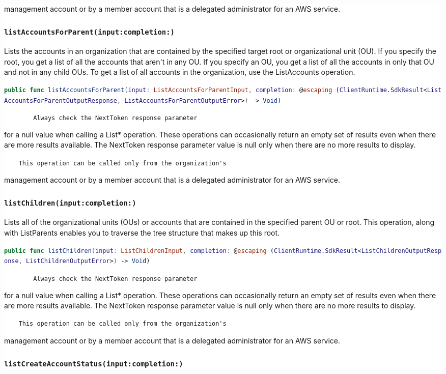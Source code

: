 management account or by a member account that is a delegated administrator for an AWS service.

### `listAccountsForParent(input:completion:)`

Lists the accounts in an organization that are contained by the specified target root
or organizational unit (OU). If you specify the root, you get a list of all the accounts
that aren't in any OU. If you specify an OU, you get a list of all the accounts in only
that OU and not in any child OUs. To get a list of all accounts in the organization, use
the ListAccounts operation.

``` swift
public func listAccountsForParent(input: ListAccountsForParentInput, completion: @escaping (ClientRuntime.SdkResult<ListAccountsForParentOutputResponse, ListAccountsForParentOutputError>) -> Void)
```

``` 
        Always check the NextToken response parameter
```

for a null value when calling a List\* operation. These operations can
occasionally return an empty set of results even when there are more results available. The
NextToken response parameter value is null
only
when there are no more results to display.

``` 
    This operation can be called only from the organization's
```

management account or by a member account that is a delegated administrator for an AWS service.

### `listChildren(input:completion:)`

Lists all of the organizational units (OUs) or accounts that are contained in the
specified parent OU or root. This operation, along with ListParents
enables you to traverse the tree structure that makes up this root.

``` swift
public func listChildren(input: ListChildrenInput, completion: @escaping (ClientRuntime.SdkResult<ListChildrenOutputResponse, ListChildrenOutputError>) -> Void)
```

``` 
        Always check the NextToken response parameter
```

for a null value when calling a List\* operation. These operations can
occasionally return an empty set of results even when there are more results available. The
NextToken response parameter value is null
only
when there are no more results to display.

``` 
    This operation can be called only from the organization's
```

management account or by a member account that is a delegated administrator for an AWS service.

### `listCreateAccountStatus(input:completion:)`
